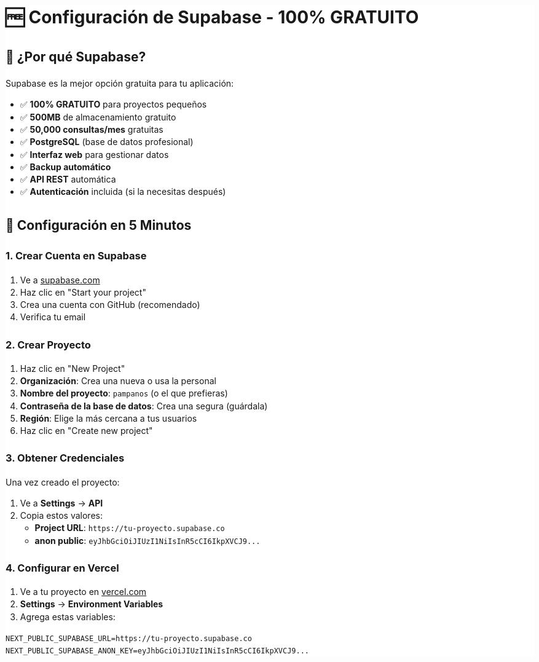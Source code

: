 # 🆓 Configuración de Supabase - 100% GRATUITO

## 🎯 ¿Por qué Supabase?

Supabase es la mejor opción gratuita para tu aplicación:

- ✅ **100% GRATUITO** para proyectos pequeños
- ✅ **500MB** de almacenamiento gratuito
- ✅ **50,000 consultas/mes** gratuitas
- ✅ **PostgreSQL** (base de datos profesional)
- ✅ **Interfaz web** para gestionar datos
- ✅ **Backup automático**
- ✅ **API REST** automática
- ✅ **Autenticación** incluida (si la necesitas después)

## 🚀 Configuración en 5 Minutos

### 1. Crear Cuenta en Supabase

1. Ve a [supabase.com](https://supabase.com)
2. Haz clic en "Start your project"
3. Crea una cuenta con GitHub (recomendado)
4. Verifica tu email

### 2. Crear Proyecto

1. Haz clic en "New Project"
2. **Organización**: Crea una nueva o usa la personal
3. **Nombre del proyecto**: `pampanos` (o el que prefieras)
4. **Contraseña de la base de datos**: Crea una segura (guárdala)
5. **Región**: Elige la más cercana a tus usuarios
6. Haz clic en "Create new project"

### 3. Obtener Credenciales

Una vez creado el proyecto:

1. Ve a **Settings** → **API**
2. Copia estos valores:
   - **Project URL**: `https://tu-proyecto.supabase.co`
   - **anon public**: `eyJhbGciOiJIUzI1NiIsInR5cCI6IkpXVCJ9...`

### 4. Configurar en Vercel

1. Ve a tu proyecto en [vercel.com](https://vercel.com)
2. **Settings** → **Environment Variables**
3. Agrega estas variables:

```
NEXT_PUBLIC_SUPABASE_URL=https://tu-proyecto.supabase.co
NEXT_PUBLIC_SUPABASE_ANON_KEY=eyJhbGciOiJIUzI1NiIsInR5cCI6IkpXVCJ9...
```

